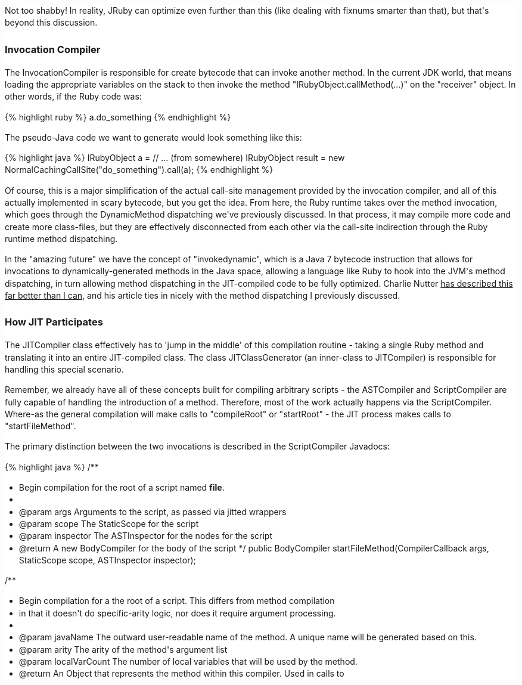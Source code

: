 Not too shabby! In reality, JRuby can optimize even further than this (like dealing with fixnums smarter than that), but that's beyond this discussion.

### Invocation Compiler

The InvocationCompiler is responsible for create bytecode that can invoke another method. In the current JDK world, that means loading the appropriate variables on the stack to then invoke the method "IRubyObject.callMethod(...)" on the "receiver" object. In other words, if the Ruby code was:

{% highlight ruby %}
a.do_something
{% endhighlight %}

The pseudo-Java code we want to generate would look something like this:

{% highlight java %}
IRubyObject a = // ... (from somewhere)
IRubyObject result = new NormalCachingCallSite("do_something").call(a);
{% endhighlight %}

Of course, this is a major simplification of the actual call-site management provided by the invocation compiler, and all of this actually implemented in scary bytecode, but you get the idea. From here, the Ruby runtime takes over the method invocation, which goes through the DynamicMethod dispatching we've previously discussed. In that process, it may compile more code and create more class-files, but they are effectively disconnected from each other via the call-site indirection through the Ruby runtime method dispatching.

In the "amazing future" we have the concept of "invokedynamic", which is a Java 7 bytecode instruction that allows for invocations to dynamically-generated methods in the Java space, allowing a language like Ruby to hook into the JVM's method dispatching, in turn allowing method dispatching in the JIT-compiled code to be fully optimized. Charlie Nutter [has described this far better than I can](http://blog.headius.com/2008/09/first-taste-of-invokedynamic.html), and his article ties in nicely with the method dispatching I previously discussed.

### How JIT Participates

The JITCompiler class effectively has to 'jump in the middle' of this compilation routine - taking a single Ruby method and translating it into an entire JIT-compiled class. The class JITClassGenerator (an inner-class to JITCompiler) is responsible for handling this special scenario.

Remember, we already have all of these concepts built for compiling arbitrary scripts - the ASTCompiler and ScriptCompiler are fully capable of handling the introduction of a method. Therefore, most of the work actually happens via the ScriptCompiler. Where-as the general compilation will make calls to "compileRoot" or "startRoot" - the JIT process makes calls to "startFileMethod".

The primary distinction between the two invocations is described in the ScriptCompiler Javadocs:

{% highlight java %}
/**
* Begin compilation for the root of a script named __file__.
*
* @param args Arguments to the script, as passed via jitted wrappers
* @param scope The StaticScope for the script
* @param inspector The ASTInspector for the nodes for the script
* @return A new BodyCompiler for the body of the script
*/
public BodyCompiler startFileMethod(CompilerCallback args, StaticScope scope, ASTInspector inspector);

/**
* Begin compilation for a the root of a script. This differs from method compilation
* in that it doesn't do specific-arity logic, nor does it require argument processing.
*
* @param javaName The outward user-readable name of the method. A unique name will be generated based on this.
* @param arity The arity of the method's argument list
* @param localVarCount The number of local variables that will be used by the method.
* @return An Object that represents the method within this compiler. Used in calls to